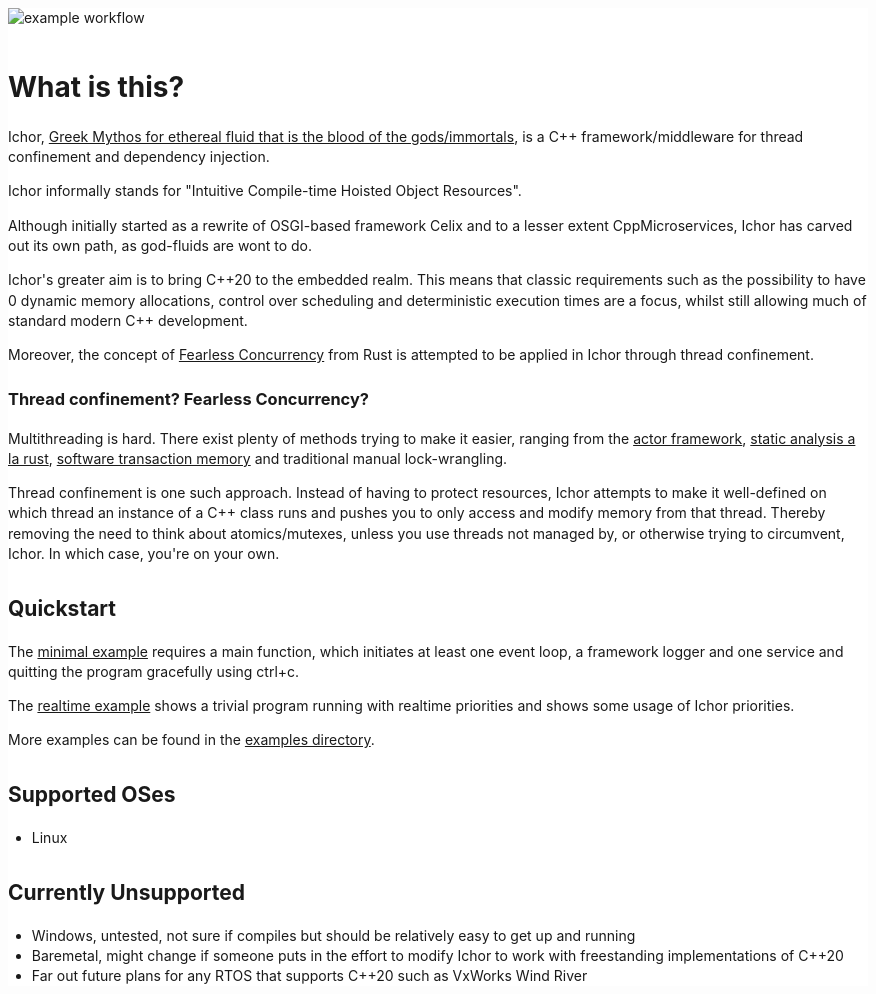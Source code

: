 ![example workflow](https://github.com/volt-software/Ichor/actions/workflows/cmake.yml/badge.svg)

# What is this?

Ichor, [Greek Mythos for ethereal fluid that is the blood of the gods/immortals](https://en.wikipedia.org/wiki/Ichor), is a C++ framework/middleware for thread confinement and dependency injection. 

Ichor informally stands for "Intuitive Compile-time Hoisted Object Resources".

Although initially started as a rewrite of OSGI-based framework Celix and to a lesser extent CppMicroservices, Ichor has carved out its own path, as god-fluids are wont to do. 

Ichor's greater aim is to bring C++20 to the embedded realm. This means that classic requirements such as the possibility to have 0 dynamic memory allocations, control over scheduling and deterministic execution times are a focus, whilst still allowing much of standard modern C++ development. 

Moreover, the concept of [Fearless Concurrency](https://doc.rust-lang.org/book/ch16-00-concurrency.html) from Rust is attempted to be applied in Ichor through thread confinement.   

### Thread confinement? Fearless Concurrency?

Multithreading is hard. There exist plenty of methods trying to make it easier, ranging from the [actor framework](https://github.com/actor-framework/actor-framework), [static analysis a la rust](https://doc.rust-lang.org/book/ch16-00-concurrency.html), [software transaction memory](https://en.wikipedia.org/wiki/Software_transactional_memory) and traditional manual lock-wrangling.

Thread confinement is one such approach. Instead of having to protect resources, Ichor attempts to make it well-defined on which thread an instance of a C++ class runs and pushes you to only access and modify memory from that thread. Thereby removing the need to think about atomics/mutexes, unless you use threads not managed by, or otherwise trying to circumvent, Ichor.
In which case, you're on your own.

## Quickstart

The [minimal example](examples/minimal_example/main.cpp) requires a main function, which initiates at least one event loop, a framework logger and one service and quitting the program gracefully using ctrl+c.

The [realtime example](examples/realtime_example/main.cpp) shows a trivial program running with realtime priorities and shows some usage of Ichor priorities.

More examples can be found in the [examples directory](examples).

## Supported OSes
* Linux

## Currently Unsupported
* Windows, untested, not sure if compiles but should be relatively easy to get up and running
* Baremetal, might change if someone puts in the effort to modify Ichor to work with freestanding implementations of C++20
* Far out future plans for any RTOS that supports C++20 such as VxWorks Wind River
